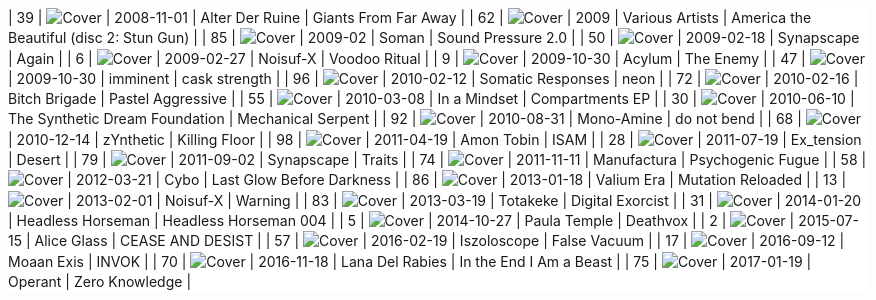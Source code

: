 | 39 | ![Cover](https://i.discogs.com/cNLY-kMDKDz408-RK5GQDdiO8ign9O9jzaPpUZV9VB8/rs:fit/g:sm/q:40/h:150/w:150/czM6Ly9kaXNjb2dz/LWRhdGFiYXNlLWlt/YWdlcy9SLTE1NTA3/NTctMTIyNzczNzQ3/MC5qcGVn.jpeg) | 2008-11-01 | Alter Der Ruine | Giants From Far Away |
| 62 | ![Cover](https://i.discogs.com/5YAo2Kmkadt-BFpe6PmvPenplQP7pXLUDZ99ywHhvUI/rs:fit/g:sm/q:40/h:150/w:150/czM6Ly9kaXNjb2dz/LWRhdGFiYXNlLWlt/YWdlcy9SLTI5Nzcw/MjA0LTE3MDc2NzQ5/NjUtMTM4NC5qcGVn.jpeg) | 2009 | Various Artists | America the Beautiful (disc 2: Stun Gun) |
| 85 | ![Cover](https://i.discogs.com/8gcuQ3r-iATyg4TTWYnZSpeSrtLXV1SpUPPxCsOBKB0/rs:fit/g:sm/q:40/h:150/w:150/czM6Ly9kaXNjb2dz/LWRhdGFiYXNlLWlt/YWdlcy9SLTE2NTcy/ODgtMTIzNDk4MDc5/NS5qcGVn.jpeg) | 2009-02 | Soman | Sound Pressure 2.0 |
| 50 | ![Cover](http://coverartarchive.org/release/22074782-88cd-4f9f-91ae-90213842f938/30896728454-250.jpg) | 2009-02-18 | Synapscape | Again |
| 6 | ![Cover](http://coverartarchive.org/release/1504294d-a09b-4efb-b558-96909864f018/12851943809-250.jpg) | 2009-02-27 | Noisuf-X | Voodoo Ritual |
| 9 | ![Cover](https://i.discogs.com/X7i_R0WXWsKL9-viFzWHkKDeVdac-visZOcaaNwafas/rs:fit/g:sm/q:40/h:150/w:150/czM6Ly9kaXNjb2dz/LWRhdGFiYXNlLWlt/YWdlcy9SLTIwMTE1/MDYtMTI1ODQxMDkx/NC5qcGVn.jpeg) | 2009-10-30 | Acylum | The Enemy |
| 47 | ![Cover](https://i.discogs.com/_6LqIu4X8a3eBy6Dh63J_RmcMY1LJfy1cF0SdiFUaPo/rs:fit/g:sm/q:40/h:150/w:150/czM6Ly9kaXNjb2dz/LWRhdGFiYXNlLWlt/YWdlcy9SLTE5NjQz/NTMtMTI1NTQxNDU5/OS5qcGVn.jpeg) | 2009-10-30 | imminent | cask strength |
| 96 | ![Cover](https://i.discogs.com/ipl65Cx2UvMemliBDFWnzdWVMgRZ2isx1q5KD7OZmH0/rs:fit/g:sm/q:40/h:150/w:150/czM6Ly9kaXNjb2dz/LWRhdGFiYXNlLWlt/YWdlcy9SLTIwMTQ5/MjktMTI2MzM5NDc5/OC5qcGVn.jpeg) | 2010-02-12 | Somatic Responses | neon |
| 72 | ![Cover](http://coverartarchive.org/release/6a9fef54-04ea-4b81-9393-c34a57b329e1/8394339834-250.jpg) | 2010-02-16 | Bitch Brigade | Pastel Aggressive |
| 55 | ![Cover](https://i.discogs.com/v6x4nKk3S4c9h6Eo5d1AiCxju71qTn-pnXRvotYR7VQ/rs:fit/g:sm/q:40/h:150/w:150/czM6Ly9kaXNjb2dz/LWRhdGFiYXNlLWlt/YWdlcy9SLTIxNzI5/NjAtMTI4MTk3MDEz/MC5qcGVn.jpeg) | 2010-03-08 | In a Mindset | Compartments EP |
| 30 | ![Cover](https://i.discogs.com/Dwx1Dy90CTarFh327syQkenqM_38l6FMqyIVUf32lqo/rs:fit/g:sm/q:40/h:150/w:150/czM6Ly9kaXNjb2dz/LWRhdGFiYXNlLWlt/YWdlcy9SLTIxNTQ5/NDEtMTI2Njk2NjIy/NC5qcGVn.jpeg) | 2010-06-10 | The Synthetic Dream Foundation | Mechanical Serpent |
| 92 | ![Cover](http://coverartarchive.org/release/e0d930f4-ec56-4f5e-99e0-cff9999f9fee/12461835236-250.jpg) | 2010-08-31 | Mono-Amine | do not bend |
| 68 | ![Cover](https://i.discogs.com/SML9sihMFAiWXBpBcpexkYTv4FgxI9wujxB34xHIwh0/rs:fit/g:sm/q:40/h:150/w:150/czM6Ly9kaXNjb2dz/LWRhdGFiYXNlLWlt/YWdlcy9SLTk1NTU2/NDMtMTQ4MjY3ODky/Mi0xNDExLmpwZWc.jpeg) | 2010-12-14 | zYnthetic | Killing Floor |
| 98 | ![Cover](http://coverartarchive.org/release/d3264e30-5a8f-4522-a8e3-41afa62846fd/7923895295-250.jpg) | 2011-04-19 | Amon Tobin | ISAM |
| 28 | ![Cover](http://coverartarchive.org/release/1bff6fd3-fa7c-47e2-82bc-89f7298cc451/9230971354-250.jpg) | 2011-07-19 | Ex_tension | Desert |
| 79 | ![Cover](https://i.discogs.com/YqDmMHhJXnjS4Wv5Mpyq3fzqZ0ie8FsEJC-r9RzuVgA/rs:fit/g:sm/q:40/h:150/w:150/czM6Ly9kaXNjb2dz/LWRhdGFiYXNlLWlt/YWdlcy9SLTI5Mzcw/MTgtMTMxMjE4ODA0/MC5qcGVn.jpeg) | 2011-09-02 | Synapscape | Traits |
| 74 | ![Cover](https://i.discogs.com/meUOqA0YULMWQ_GVEtg2KotkRPZemy3KOZHtFkJPIks/rs:fit/g:sm/q:40/h:150/w:150/czM6Ly9kaXNjb2dz/LWRhdGFiYXNlLWlt/YWdlcy9SLTgzMDk4/Mi0xMTYzMjMwNzM3/LmpwZWc.jpeg) | 2011-11-11 | Manufactura | Psychogenic Fugue |
| 58 | ![Cover](https://i.discogs.com/E2at4dy9AZnS919zUZ9a_icHgx7jNpPWuNeCjhfum5I/rs:fit/g:sm/q:40/h:150/w:150/czM6Ly9kaXNjb2dz/LWRhdGFiYXNlLWlt/YWdlcy9SLTM0OTMw/MTUtMTMzMjU4MTcw/Mi5qcGVn.jpeg) | 2012-03-21 | Cybo | Last Glow Before Darkness |
| 86 | ![Cover](http://coverartarchive.org/release/fe81ed15-16d1-4ab5-a50e-ac9366c24d35/5741494382-250.jpg) | 2013-01-18 | Valium Era | Mutation Reloaded |
| 13 | ![Cover](http://coverartarchive.org/release/35d93fe8-ca57-46ea-a89f-27ca6e4a54e1/3427196782-250.jpg) | 2013-02-01 | Noisuf-X | Warning |
| 83 | ![Cover](http://coverartarchive.org/release/06e74598-d3b3-42c2-8c01-5135f871caa7/11220425679-250.jpg) | 2013-03-19 | Totakeke | Digital Exorcist |
| 31 | ![Cover](https://i.discogs.com/q3822aqKAnNAi4v40ELzCuidVLsimmiojgfoTG3w04s/rs:fit/g:sm/q:40/h:150/w:150/czM6Ly9kaXNjb2dz/LWRhdGFiYXNlLWlt/YWdlcy9SLTUzMjE1/MDEtMTQxMzg4MTA4/Ni02ODQ1LmpwZWc.jpeg) | 2014-01-20 | Headless Horseman | Headless Horseman 004 |
| 5 | ![Cover](http://coverartarchive.org/release/6f518e2a-1b0c-4e66-ad10-96706c1bc622/8717363272-250.jpg) | 2014-10-27 | Paula Temple | Deathvox |
| 2 | ![Cover](https://i.discogs.com/cIZrhGrfvcC5wcr2Jyb0jIL1qfmFKG4kbmoKOPTJXB0/rs:fit/g:sm/q:40/h:150/w:150/czM6Ly9kaXNjb2dz/LWRhdGFiYXNlLWlt/YWdlcy9SLTEwNzIx/NTI0LTE1MDMwNzIw/MDAtNjQyOC5qcGVn.jpeg) | 2015-07-15 | Alice Glass | CEASE AND DESIST |
| 57 | ![Cover](https://i.discogs.com/nnja6t45XDsJv7QgXQTH-zmC8_urykbv2Snl1PoagxY/rs:fit/g:sm/q:40/h:150/w:150/czM6Ly9kaXNjb2dz/LWRhdGFiYXNlLWlt/YWdlcy9SLTc4NjM2/NzUtMTQ1MDQzNDk4/Ni03NjkzLmpwZWc.jpeg) | 2016-02-19 | Iszoloscope | False Vacuum |
| 17 | ![Cover](https://i.discogs.com/I9Wd48klPIw98nSKIy-K6f5tNj1c5hJAT5NZOjbHVAY/rs:fit/g:sm/q:40/h:150/w:150/czM6Ly9kaXNjb2dz/LWRhdGFiYXNlLWlt/YWdlcy9SLTkwNjY3/NTEtMTQ3NDE5MDk5/NS05MzQyLmpwZWc.jpeg) | 2016-09-12 | Moaan Exis | INVOK |
| 70 | ![Cover](https://i.discogs.com/DvT8KNIYOgmvQfY5_w5wxgQ3o_-7X787pyYCUBw1RWg/rs:fit/g:sm/q:40/h:150/w:150/czM6Ly9kaXNjb2dz/LWRhdGFiYXNlLWlt/YWdlcy9SLTExMDEw/NjgwLTE1MDgxNzkx/NTYtNDExNS5qcGVn.jpeg) | 2016-11-18 | Lana Del Rabies | In the End I Am a Beast |
| 75 | ![Cover](https://i.discogs.com/MA-gd8tU9gsdygTQpOEqBSgBDe2E6hYhz958NU5EpLM/rs:fit/g:sm/q:40/h:150/w:150/czM6Ly9kaXNjb2dz/LWRhdGFiYXNlLWlt/YWdlcy9SLTk3OTc1/MjMtMTU5MDAyOTc3/Ni0yMDA2LmpwZWc.jpeg) | 2017-01-19 | Operant | Zero Knowledge |